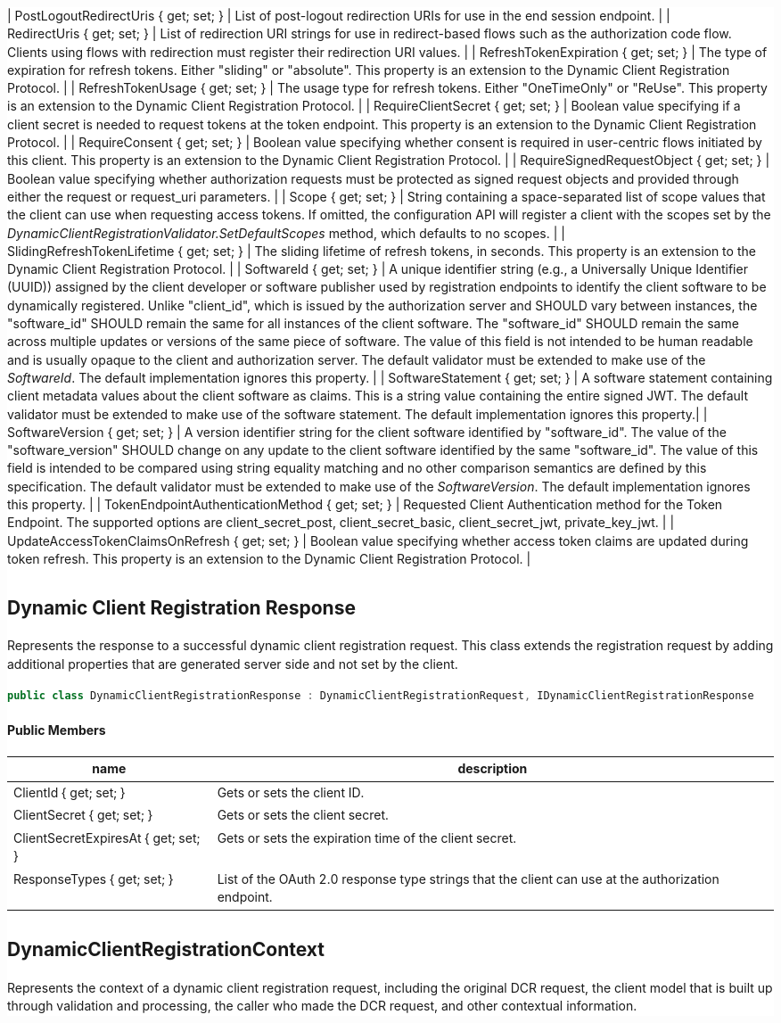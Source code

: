 | PostLogoutRedirectUris { get; set; } | List of post-logout redirection URIs for use in the end session endpoint. |
| RedirectUris { get; set; } | List of redirection URI strings for use in redirect-based flows such as the authorization code flow. Clients using flows with redirection must register their redirection URI values. |
| RefreshTokenExpiration { get; set; } | The type of expiration for refresh tokens. Either "sliding" or "absolute". This property is an extension to the Dynamic Client Registration Protocol. |
| RefreshTokenUsage { get; set; } | The usage type for refresh tokens. Either "OneTimeOnly" or "ReUse". This property is an extension to the Dynamic Client Registration Protocol. |
| RequireClientSecret { get; set; } | Boolean value specifying if a client secret is needed to request tokens at the token endpoint. This property is an extension to the Dynamic Client Registration Protocol. |
| RequireConsent { get; set; } | Boolean value specifying whether consent is required in user-centric flows initiated by this client. This property is an extension to the Dynamic Client Registration Protocol. |
| RequireSignedRequestObject { get; set; } | Boolean value specifying whether authorization requests must be protected as signed request objects and provided through either the request or request_uri parameters. |
| Scope { get; set; } | String containing a space-separated list of scope values that the client can use when requesting access tokens. If omitted, the configuration API will register a client with the scopes set by the *DynamicClientRegistrationValidator.SetDefaultScopes* method, which defaults to no scopes. |
| SlidingRefreshTokenLifetime { get; set; } | The sliding lifetime of refresh tokens, in seconds. This property is an extension to the Dynamic Client Registration Protocol. |
| SoftwareId { get; set; } | A unique identifier string (e.g., a Universally Unique Identifier (UUID)) assigned by the client developer or software publisher used by registration endpoints to identify the client software to be dynamically registered. Unlike "client_id", which is issued by the authorization server and SHOULD vary between instances, the "software_id" SHOULD remain the same for all instances of the client software. The "software_id" SHOULD remain the same across multiple updates or versions of the same piece of software. The value of this field is not intended to be human readable and is usually opaque to the client and authorization server. The default validator must be extended to make use of the *SoftwareId*. The default implementation ignores this property. |
| SoftwareStatement { get; set; } | A software statement containing client metadata values about the client software as claims. This is a string value containing the entire signed JWT. The default validator must be extended to make use of the software statement. The default implementation ignores this property.|
| SoftwareVersion { get; set; } | A version identifier string for the client software identified by "software_id". The value of the "software_version" SHOULD change on any update to the client software identified by the same "software_id". The value of this field is intended to be compared using string equality matching and no other comparison semantics are defined by this specification. The default validator must be extended to make use of the *SoftwareVersion*. The default implementation ignores this property. |
| TokenEndpointAuthenticationMethod { get; set; } | Requested Client Authentication method for the Token Endpoint. The supported options are client_secret_post, client_secret_basic, client_secret_jwt, private_key_jwt. |
| UpdateAccessTokenClaimsOnRefresh { get; set; } | Boolean value specifying whether access token claims are updated during token refresh. This property is an extension to the Dynamic Client Registration Protocol. |

## Dynamic Client Registration Response
Represents the response to a successful dynamic client registration request. This class extends the registration request by adding additional properties that are generated server side and not set by the client.

```csharp
public class DynamicClientRegistrationResponse : DynamicClientRegistrationRequest, IDynamicClientRegistrationResponse
```

#### Public Members
| name | description |
| --- | --- |
| ClientId { get; set; } | Gets or sets the client ID. |
| ClientSecret { get; set; } | Gets or sets the client secret. |
| ClientSecretExpiresAt { get; set; } | Gets or sets the expiration time of the client secret. |
| ResponseTypes { get; set; } | List of the OAuth 2.0 response type strings that the client can use at the authorization endpoint. |

## DynamicClientRegistrationContext
Represents the context of a dynamic client registration request, including
the original DCR request, the client model that is built up through validation
and processing, the caller who made the DCR request, and other contextual
information.
